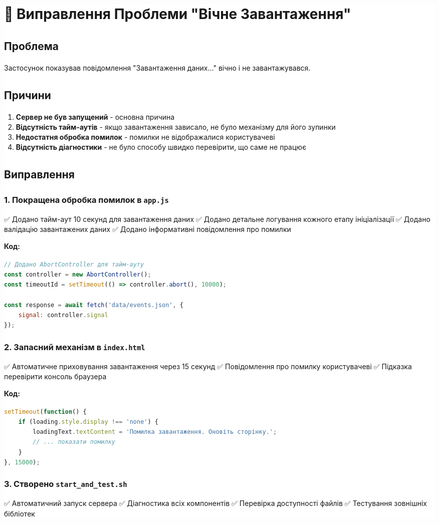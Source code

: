 # 🔧 Виправлення Проблеми "Вічне Завантаження"

## Проблема
Застосунок показував повідомлення "Завантаження даних..." вічно і не завантажувався.

## Причини
1. **Сервер не був запущений** - основна причина
2. **Відсутність тайм-аутів** - якщо завантаження зависало, не було механізму для його зупинки
3. **Недостатня обробка помилок** - помилки не відображалися користувачеві
4. **Відсутність діагностики** - не було способу швидко перевірити, що саме не працює

## Виправлення

### 1. Покращена обробка помилок в `app.js`
✅ Додано тайм-аут 10 секунд для завантаження даних
✅ Додано детальне логування кожного етапу ініціалізації
✅ Додано валідацію завантажених даних
✅ Додано інформативні повідомлення про помилки

**Код:**
```javascript
// Додано AbortController для тайм-ауту
const controller = new AbortController();
const timeoutId = setTimeout(() => controller.abort(), 10000);

const response = await fetch('data/events.json', {
    signal: controller.signal
});
```

### 2. Запасний механізм в `index.html`
✅ Автоматичне приховування завантаження через 15 секунд
✅ Повідомлення про помилку користувачеві
✅ Підказка перевірити консоль браузера

**Код:**
```javascript
setTimeout(function() {
    if (loading.style.display !== 'none') {
        loadingText.textContent = 'Помилка завантаження. Оновіть сторінку.';
        // ... показати помилку
    }
}, 15000);
```

### 3. Створено `start_and_test.sh`
✅ Автоматичний запуск сервера
✅ Діагностика всіх компонентів
✅ Перевірка доступності файлів
✅ Тестування зовнішніх бібліотек
